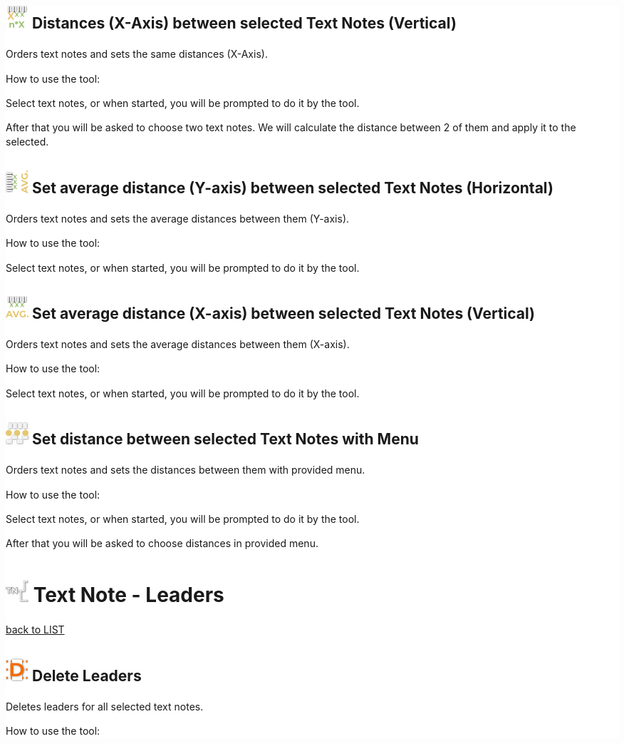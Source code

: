## <a id="distances-(x-axis)-between-selected-text-notes-(vertical)"></a> ![Distances (X-Axis) between selected Text Notes (Vertical)](/images/Tools/Drafter/Icons/TextNotes_Dist2V.png) Distances (X-Axis) between selected Text Notes (Vertical)

Orders text notes and sets the same distances (X-Axis).

How to use the tool:

Select text notes, or when started, you will be prompted to do it by the tool. 

After that you will be asked to choose two text notes. We will calculate the distance between 2 of them and apply it to the selected. 

## <a id="set-average-distance-(y-axis)-between-selected-text-notes-(horizontal)"></a> ![Set average distance (Y-axis) between selected Text Notes (Horizontal)](/images/Tools/Drafter/Icons/TextNotes_DistAverageH.png) Set average distance (Y-axis) between selected Text Notes (Horizontal)

Orders text notes and sets the average distances between them (Y-axis).

How to use the tool:

Select text notes, or when started, you will be prompted to do it by the tool. 

## <a id="set-average-distance-(x-axis)-between-selected-text-notes-(vertical)"></a> ![Set average distance (X-axis) between selected Text Notes (Vertical)](/images/Tools/Drafter/Icons/TextNotes_DistAverageV.png) Set average distance (X-axis) between selected Text Notes (Vertical)

Orders text notes and sets the average distances between them (X-axis).

How to use the tool:

Select text notes, or when started, you will be prompted to do it by the tool. 

## <a id="set-distance-between-selected-text-notes-with-menu"></a> ![Set distance between selected Text Notes with Menu](/images/Tools/Drafter/Icons/TextNotes_DistMenu.png) Set distance between selected Text Notes with Menu

Orders text notes and sets the distances between them with provided menu.

How to use the tool:

Select text notes, or when started, you will be prompted to do it by the tool. 

After that you will be asked to choose distances in provided menu. 


# <a id="text-note-leaders"></a> ![Text Note - Leaders](/images/Tools/Drafter/Icons/TextNotesLeader.png) Text Note - Leaders  
[back to LIST](#list)  

## <a id="delete-leaders"></a> ![Delete Leaders](/images/Tools/Drafter/Icons/TextNotes_Leader_Delete.png) Delete Leaders

Deletes leaders for all selected text notes.

How to use the tool:
